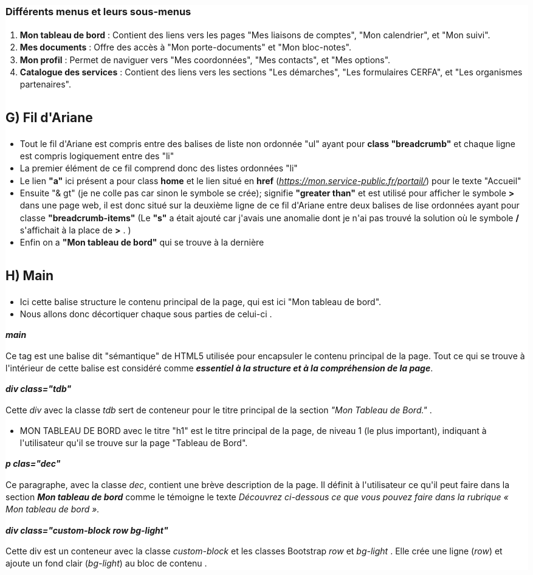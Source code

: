 ### Différents menus et leurs sous-menus
1. **Mon tableau de bord** : Contient des liens vers les pages "Mes liaisons de comptes", "Mon calendrier", et "Mon suivi".
2. **Mes documents** : Offre des accès à "Mon porte-documents" et "Mon bloc-notes".
3. **Mon profil** : Permet de naviguer vers "Mes coordonnées", "Mes contacts", et "Mes options".
4. **Catalogue des services** : Contient des liens vers les sections "Les démarches", "Les formulaires CERFA", et "Les organismes partenaires".




## G) Fil d'Ariane

* Tout le fil d'Ariane est compris entre des balises de liste non ordonnée "ul" ayant pour **class "breadcrumb"** et chaque ligne est compris logiquement entre des "li"
* La premier élément de ce fil comprend donc des listes ordonnées "li"
* Le lien **"a"** ici présent a pour class **home** et le lien situé en **href** (*https://mon.service-public.fr/portail/*) pour le texte "Accueil"
* Ensuite "& gt" (je ne colle pas car sinon le symbole se crée); signifie **"greater than"** et est utilisé pour afficher le symbole **>** dans une page web, il est donc situé sur la deuxième ligne de ce fil d'Ariane entre deux balises de lise ordonnées ayant pour classe **"breadcrumb-items"** (Le **"s"** a était ajouté car j'avais une anomalie dont je n'ai pas trouvé la solution où le symbole **/** s'affichait à la place de **>** . )
* Enfin on a **"Mon tableau de bord"** qui se trouve à la dernière


## H) Main


* Ici cette balise structure le contenu principal de la page, qui est ici "Mon tableau de bord".
* Nous allons donc décortiquer chaque sous parties de celui-ci .


***main***

Ce tag est une balise dit "sémantique" de HTML5 utilisée pour encapsuler le contenu principal de la page. Tout ce qui se trouve à l'intérieur de cette balise est considéré comme ***essentiel à la structure et à la compréhension de la page***.

***div class="tdb"***

Cette *div* avec la classe *tdb* sert de conteneur pour le titre principal de la section *"Mon Tableau de Bord."* .

* MON TABLEAU DE BORD avec le titre "h1" est le titre principal de la page, de niveau 1 (le plus important), indiquant à l'utilisateur qu'il se trouve sur la page "Tableau de Bord".


***p clas="dec"***

Ce paragraphe, avec la classe *dec*, contient une brève description de la page. Il définit à l'utilisateur ce qu'il peut faire dans la section ***Mon tableau de bord*** comme le témoigne le texte *Découvrez ci-dessous ce que vous pouvez faire dans la rubrique « Mon tableau de bord ».* 


***div class="custom-block row bg-light"***

Cette div est un conteneur avec la classe *custom-block* et les classes Bootstrap *row* et *bg-light* .
Elle crée une ligne (*row*) et ajoute un fond clair (*bg-light*) au bloc de contenu .
